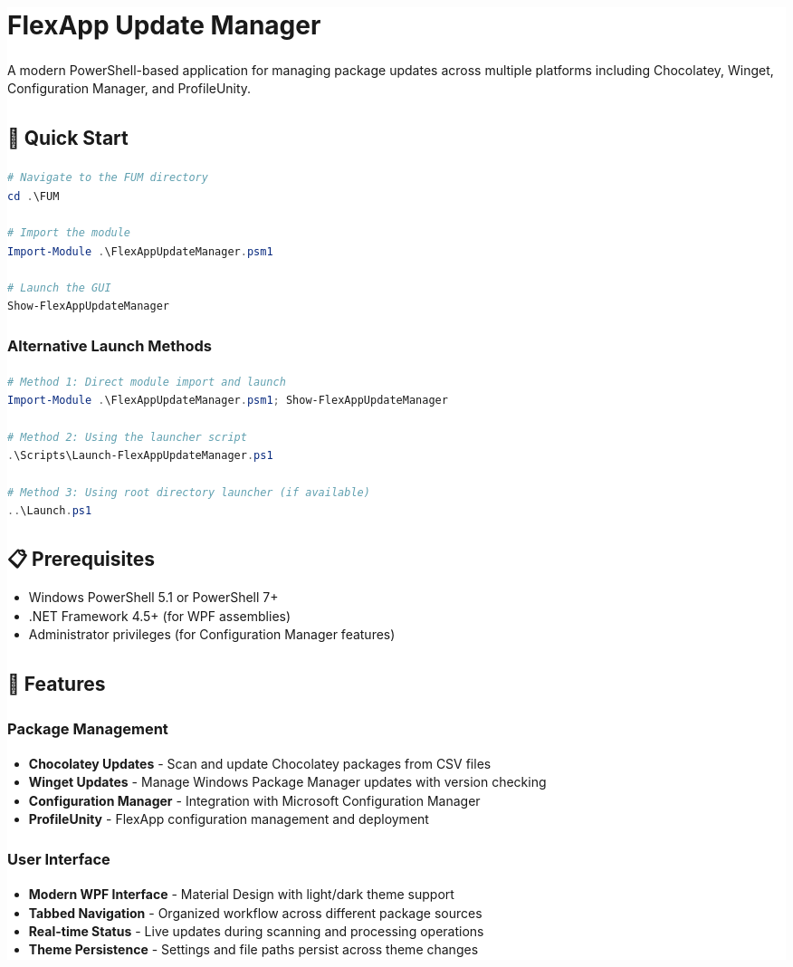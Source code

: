 # FlexApp Update Manager

A modern PowerShell-based application for managing package updates across multiple platforms including Chocolatey, Winget, Configuration Manager, and ProfileUnity.

## 🚀 Quick Start

```powershell
# Navigate to the FUM directory
cd .\FUM

# Import the module
Import-Module .\FlexAppUpdateManager.psm1

# Launch the GUI
Show-FlexAppUpdateManager
```

### Alternative Launch Methods

```powershell
# Method 1: Direct module import and launch
Import-Module .\FlexAppUpdateManager.psm1; Show-FlexAppUpdateManager

# Method 2: Using the launcher script
.\Scripts\Launch-FlexAppUpdateManager.ps1

# Method 3: Using root directory launcher (if available)
..\Launch.ps1
```

## 📋 Prerequisites

- Windows PowerShell 5.1 or PowerShell 7+
- .NET Framework 4.5+ (for WPF assemblies)
- Administrator privileges (for Configuration Manager features)

## 🎯 Features

### Package Management
- **Chocolatey Updates** - Scan and update Chocolatey packages from CSV files
- **Winget Updates** - Manage Windows Package Manager updates with version checking
- **Configuration Manager** - Integration with Microsoft Configuration Manager
- **ProfileUnity** - FlexApp configuration management and deployment

### User Interface
- **Modern WPF Interface** - Material Design with light/dark theme support
- **Tabbed Navigation** - Organized workflow across different package sources
- **Real-time Status** - Live updates during scanning and processing operations
- **Theme Persistence** - Settings and file paths persist across theme changes
